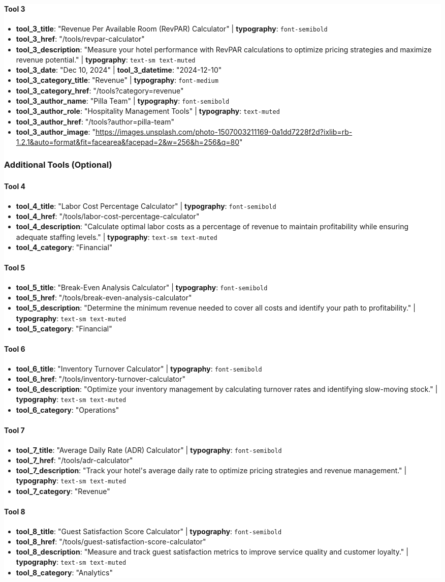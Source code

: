 #### Tool 3
- **tool_3_title**: "Revenue Per Available Room (RevPAR) Calculator" | **typography**: `font-semibold`
- **tool_3_href**: "/tools/revpar-calculator"
- **tool_3_description**: "Measure your hotel performance with RevPAR calculations to optimize pricing strategies and maximize revenue potential." | **typography**: `text-sm text-muted`
- **tool_3_date**: "Dec 10, 2024" | **tool_3_datetime**: "2024-12-10"
- **tool_3_category_title**: "Revenue" | **typography**: `font-medium`
- **tool_3_category_href**: "/tools?category=revenue"
- **tool_3_author_name**: "Pilla Team" | **typography**: `font-semibold`
- **tool_3_author_role**: "Hospitality Management Tools" | **typography**: `text-muted`
- **tool_3_author_href**: "/tools?author=pilla-team"
- **tool_3_author_image**: "https://images.unsplash.com/photo-1507003211169-0a1dd7228f2d?ixlib=rb-1.2.1&auto=format&fit=facearea&facepad=2&w=256&h=256&q=80"

### Additional Tools (Optional)
#### Tool 4
- **tool_4_title**: "Labor Cost Percentage Calculator" | **typography**: `font-semibold`
- **tool_4_href**: "/tools/labor-cost-percentage-calculator"
- **tool_4_description**: "Calculate optimal labor costs as a percentage of revenue to maintain profitability while ensuring adequate staffing levels." | **typography**: `text-sm text-muted`
- **tool_4_category**: "Financial"

#### Tool 5
- **tool_5_title**: "Break-Even Analysis Calculator" | **typography**: `font-semibold`
- **tool_5_href**: "/tools/break-even-analysis-calculator"
- **tool_5_description**: "Determine the minimum revenue needed to cover all costs and identify your path to profitability." | **typography**: `text-sm text-muted`
- **tool_5_category**: "Financial"

#### Tool 6
- **tool_6_title**: "Inventory Turnover Calculator" | **typography**: `font-semibold`
- **tool_6_href**: "/tools/inventory-turnover-calculator"
- **tool_6_description**: "Optimize your inventory management by calculating turnover rates and identifying slow-moving stock." | **typography**: `text-sm text-muted`
- **tool_6_category**: "Operations"

#### Tool 7
- **tool_7_title**: "Average Daily Rate (ADR) Calculator" | **typography**: `font-semibold`
- **tool_7_href**: "/tools/adr-calculator"
- **tool_7_description**: "Track your hotel's average daily rate to optimize pricing strategies and revenue management." | **typography**: `text-sm text-muted`
- **tool_7_category**: "Revenue"

#### Tool 8
- **tool_8_title**: "Guest Satisfaction Score Calculator" | **typography**: `font-semibold`
- **tool_8_href**: "/tools/guest-satisfaction-score-calculator"
- **tool_8_description**: "Measure and track guest satisfaction metrics to improve service quality and customer loyalty." | **typography**: `text-sm text-muted`
- **tool_8_category**: "Analytics"

